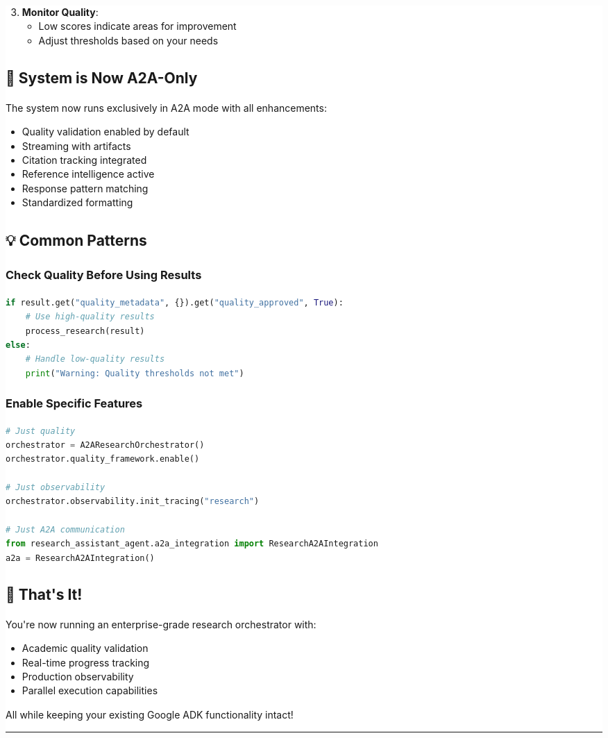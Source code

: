 3. **Monitor Quality**:
   - Low scores indicate areas for improvement
   - Adjust thresholds based on your needs

## 🔄 System is Now A2A-Only

The system now runs exclusively in A2A mode with all enhancements:
- Quality validation enabled by default
- Streaming with artifacts
- Citation tracking integrated
- Reference intelligence active
- Response pattern matching
- Standardized formatting

## 💡 Common Patterns

### Check Quality Before Using Results
```python
if result.get("quality_metadata", {}).get("quality_approved", True):
    # Use high-quality results
    process_research(result)
else:
    # Handle low-quality results
    print("Warning: Quality thresholds not met")
```

### Enable Specific Features
```python
# Just quality
orchestrator = A2AResearchOrchestrator()
orchestrator.quality_framework.enable()

# Just observability
orchestrator.observability.init_tracing("research")

# Just A2A communication
from research_assistant_agent.a2a_integration import ResearchA2AIntegration
a2a = ResearchA2AIntegration()
```

## 🎉 That's It!

You're now running an enterprise-grade research orchestrator with:
- Academic quality validation
- Real-time progress tracking
- Production observability
- Parallel execution capabilities

All while keeping your existing Google ADK functionality intact!

---
